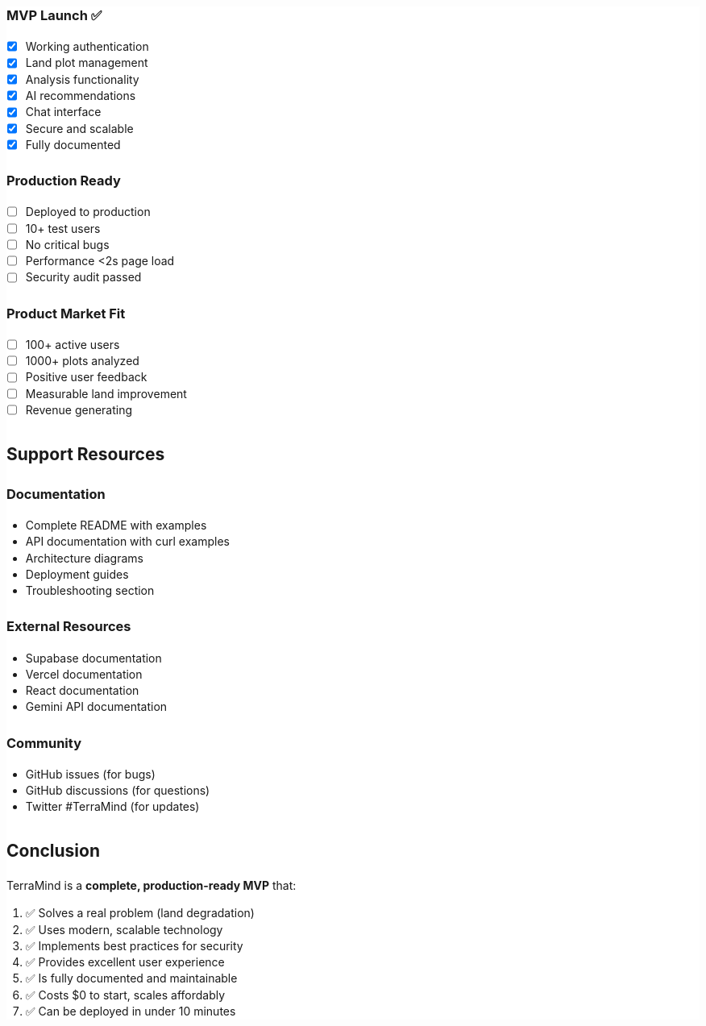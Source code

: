 ### MVP Launch ✅
- [x] Working authentication
- [x] Land plot management
- [x] Analysis functionality
- [x] AI recommendations
- [x] Chat interface
- [x] Secure and scalable
- [x] Fully documented

### Production Ready
- [ ] Deployed to production
- [ ] 10+ test users
- [ ] No critical bugs
- [ ] Performance <2s page load
- [ ] Security audit passed

### Product Market Fit
- [ ] 100+ active users
- [ ] 1000+ plots analyzed
- [ ] Positive user feedback
- [ ] Measurable land improvement
- [ ] Revenue generating

## Support Resources

### Documentation
- Complete README with examples
- API documentation with curl examples
- Architecture diagrams
- Deployment guides
- Troubleshooting section

### External Resources
- Supabase documentation
- Vercel documentation
- React documentation
- Gemini API documentation

### Community
- GitHub issues (for bugs)
- GitHub discussions (for questions)
- Twitter #TerraMind (for updates)

## Conclusion

TerraMind is a **complete, production-ready MVP** that:

1. ✅ Solves a real problem (land degradation)
2. ✅ Uses modern, scalable technology
3. ✅ Implements best practices for security
4. ✅ Provides excellent user experience
5. ✅ Is fully documented and maintainable
6. ✅ Costs $0 to start, scales affordably
7. ✅ Can be deployed in under 10 minutes
